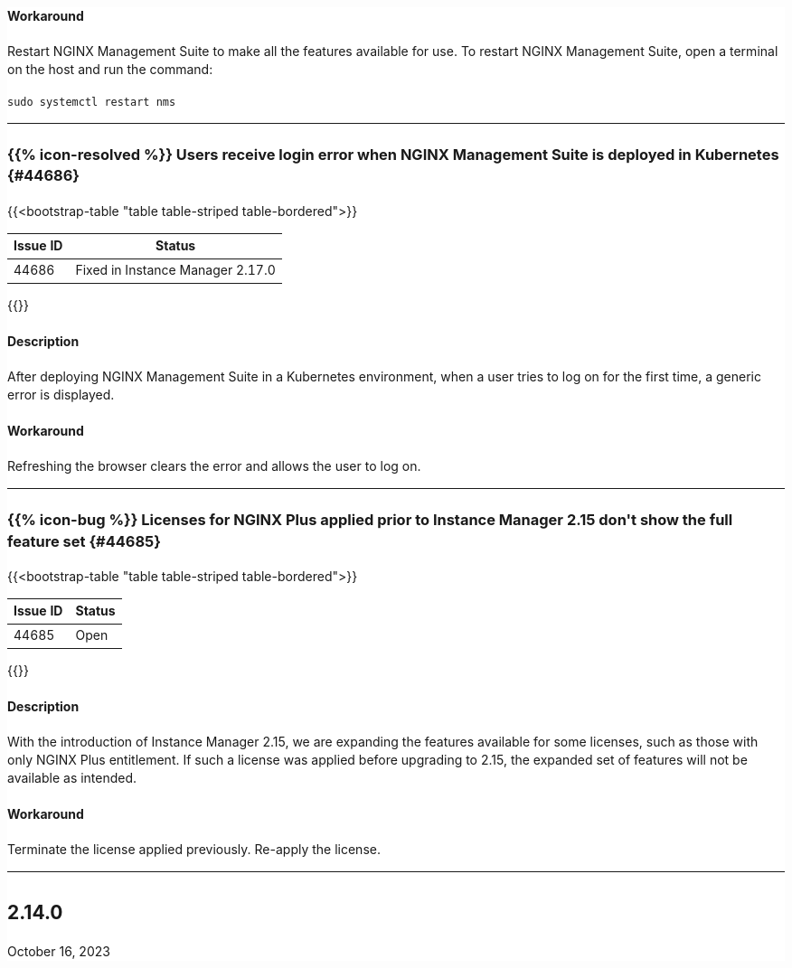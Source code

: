 #### Workaround

Restart NGINX Management Suite to make all the features available for use. To restart NGINX Management Suite, open a terminal on the host and run the command:

```shell
sudo systemctl restart nms
```

---

### {{% icon-resolved %}} Users receive login error when NGINX Management Suite is deployed in Kubernetes {#44686}

{{<bootstrap-table "table table-striped table-bordered">}}

| Issue ID | Status                           |
|----------|----------------------------------|
| 44686    | Fixed in Instance Manager 2.17.0 |

{{</bootstrap-table>}}
#### Description
After deploying NGINX Management Suite in a Kubernetes environment, when a user tries to log on for the first time, a generic error is displayed.

#### Workaround

Refreshing the browser clears the error and allows the user to log on.

---

### {{% icon-bug %}}   Licenses for NGINX Plus applied prior to Instance Manager 2.15 don't show the full feature set {#44685}

{{<bootstrap-table "table table-striped table-bordered">}}

| Issue ID | Status |
|----------|--------|
| 44685    | Open   |

{{</bootstrap-table>}}
#### Description
With the introduction of Instance Manager 2.15, we are expanding the features available for some licenses, such as those with only NGINX Plus entitlement. If such a license was applied before upgrading to 2.15, the expanded set of features will not be available as intended.

#### Workaround

Terminate the license applied previously. Re-apply the license.

---

## 2.14.0
October 16, 2023
